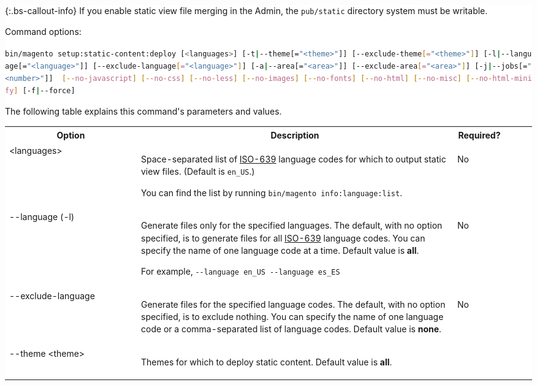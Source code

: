    {:.bs-callout-info}
   If you enable static view file merging in the Admin, the `pub/static` directory system must be writable.

Command options:

```bash
bin/magento setup:static-content:deploy [<languages>] [-t|--theme[="<theme>"]] [--exclude-theme[="<theme>"]] [-l|--language[="<language>"]] [--exclude-language[="<language>"]] [-a|--area[="<area>"]] [--exclude-area[="<area>"]] [-j|--jobs[="<number>"]]  [--no-javascript] [--no-css] [--no-less] [--no-images] [--no-fonts] [--no-html] [--no-misc] [--no-html-minify] [-f|--force]
```

The following table explains this command's parameters and values.

<table>
    <col width="25%" />
    <col width="60%" />
    <col width="10%" />
    <col width="10%" />
    <tbody>
    <tr>
        <th>Option</th>
        <th>Description</th>
        <th>Required?</th>
    </tr>
    <tr>
        <td>&lt;languages&gt;</td>
        <td>
            <p>Space-separated list of <a href="https://www.loc.gov/standards/iso639-2/php/code_list.php">ISO-639</a> language codes for which to output static view files. (Default is
                <code>en_US</code>.)</p>
            <p>You can find the list by running <code>bin/magento info:language:list</code>.</p>
        </td>
        <td>
            <p>No</p>
        </td>
    </tr>
    <tr>
        <td>--language (-l)</td>
        <td>
            <p>Generate files only for the specified languages. The default, with no option specified, is to generate files for all <a href="https://www.loc.gov/standards/iso639-2/php/code_list.php">ISO-639</a> language codes. You can specify the name of one language code at a time. Default value is <b>all</b>.</p>
            <p>For example, <code>--language en_US --language es_ES</code></p>
        </td>
        <td>
            <p>No</p>
        </td>
    </tr>
    <tr>
        <td>--exclude-language</td>
        <td>
            <p>Generate files for the specified language codes. The default, with no option specified, is to exclude nothing. You can specify the name of one language code or a comma-separated list of language codes. Default value is <b>none</b>.</p>
        </td>
        <td>
            <p>No</p>
        </td>
    </tr>
    <tr>
        <td>--theme &lt;theme&gt;</td>
        <td>
            <p>Themes for which to deploy static content. Default value is <b>all</b>.</p>
